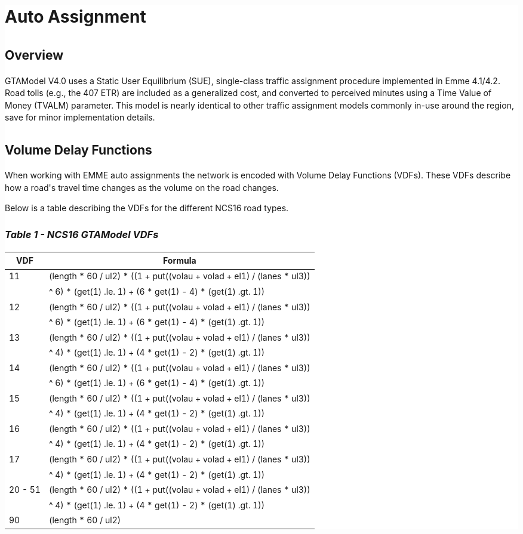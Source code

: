 # Auto Assignment

## Overview

GTAModel V4.0 uses a Static User Equilibrium (SUE), single-class traffic assignment procedure implemented in Emme 4.1/4.2. Road tolls (e.g., the 407 ETR) are included as a generalized cost, and converted to perceived minutes using a Time Value of Money (TVALM) parameter. This model is nearly identical to other traffic assignment models commonly in-use around the region, save for minor implementation details. 

## Volume Delay Functions

When working with EMME auto assignments the network is encoded with 
Volume Delay Functions (VDFs).  These VDFs describe how
a road's travel time changes as the volume on the road changes.

Below is a table describing the VDFs for the different NCS16 
road types.

### _Table 1 - NCS16 GTAModel VDFs_

| VDF     | Formula                                                                  |
|---------|--------------------------------------------------------------------------|
| 11      | (length * 60 / ul2) * ((1 +   put((volau + volad + el1) / (lanes * ul3)) |
|         |            ^ 6) * (get(1) .le. 1) + (6 * get(1) - 4) * (get(1) .gt. 1))  |
| 12      | (length * 60 / ul2) * ((1 +   put((volau + volad + el1) / (lanes * ul3)) |
|         |            ^ 6) * (get(1) .le. 1) + (6 * get(1) - 4) * (get(1) .gt. 1))  |
| 13      | (length * 60 / ul2) * ((1 +   put((volau + volad + el1) / (lanes * ul3)) |
|         |            ^ 4) * (get(1) .le. 1) + (4 * get(1) - 2) * (get(1) .gt. 1))  |
| 14      | (length * 60 / ul2) * ((1 +   put((volau + volad + el1) / (lanes * ul3)) |
|         |            ^ 6) * (get(1) .le. 1) + (6 * get(1) - 4) * (get(1) .gt. 1))  |
| 15      | (length * 60 / ul2) * ((1 +   put((volau + volad + el1) / (lanes * ul3)) |
|         |            ^ 4) * (get(1) .le. 1) + (4 * get(1) - 2) * (get(1) .gt. 1))  |
| 16      | (length * 60 / ul2) * ((1 +   put((volau + volad + el1) / (lanes * ul3)) |
|         |            ^ 4) * (get(1) .le. 1) + (4 * get(1) - 2) * (get(1) .gt. 1))  |
| 17      | (length * 60 / ul2) * ((1 +   put((volau + volad + el1) / (lanes * ul3)) |
|         |            ^ 4) * (get(1) .le. 1) + (4 * get(1) - 2) * (get(1) .gt. 1))  |
| 20 - 51 | (length * 60 / ul2) * ((1 +   put((volau + volad + el1) / (lanes * ul3)) |
|         |            ^ 4) * (get(1) .le. 1) + (4 * get(1) - 2) * (get(1) .gt. 1))  |
| 90      | (length * 60 / ul2)                                                      |
